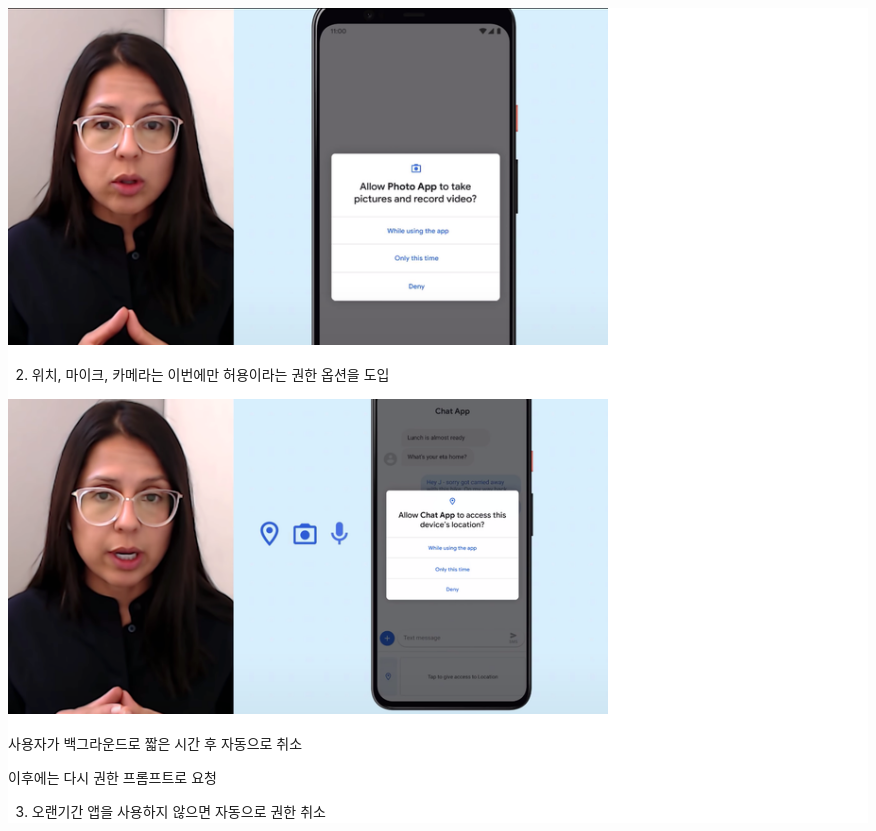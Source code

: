 <img src="./02Developing_With_The_Latest_Privacy_Changes/7.png" width="600">

2. 위치, 마이크, 카메라는 이번에만 허용이라는 권한 옵션을 도입

<img src="./02Developing_With_The_Latest_Privacy_Changes/8.png" width="600">

사용자가 백그라운드로 짧은 시간 후 자동으로 취소

이후에는 다시 권한 프롬프트로 요청

3. 오랜기간 앱을 사용하지 않으면 자동으로 권한 취소

